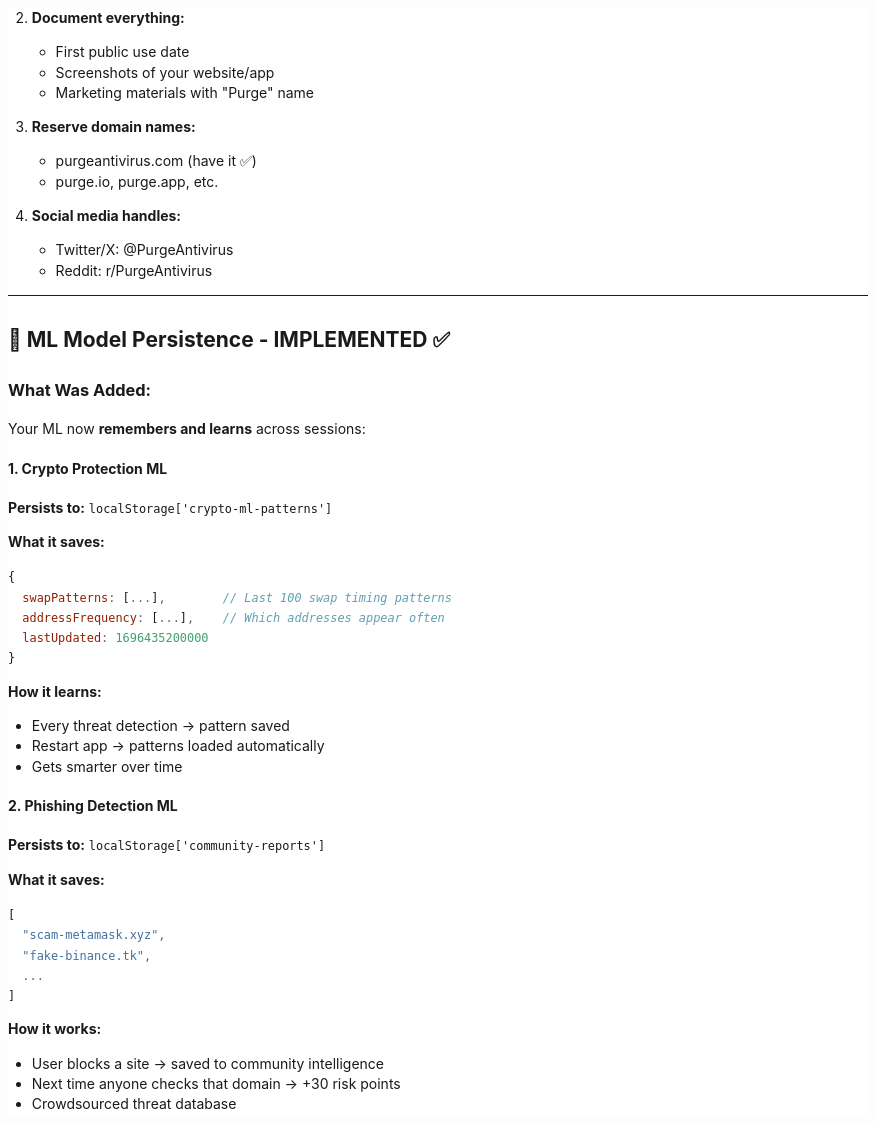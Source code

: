 2. **Document everything:**
   - First public use date
   - Screenshots of your website/app
   - Marketing materials with "Purge" name

3. **Reserve domain names:**
   - purgeantivirus.com (have it ✅)
   - purge.io, purge.app, etc.

4. **Social media handles:**
   - Twitter/X: @PurgeAntivirus
   - Reddit: r/PurgeAntivirus

---

## 🤖 ML Model Persistence - IMPLEMENTED ✅

### What Was Added:

Your ML now **remembers and learns** across sessions:

#### 1. Crypto Protection ML
**Persists to:** `localStorage['crypto-ml-patterns']`

**What it saves:**
```javascript
{
  swapPatterns: [...],        // Last 100 swap timing patterns
  addressFrequency: [...],    // Which addresses appear often
  lastUpdated: 1696435200000
}
```

**How it learns:**
- Every threat detection → pattern saved
- Restart app → patterns loaded automatically
- Gets smarter over time

#### 2. Phishing Detection ML
**Persists to:** `localStorage['community-reports']`

**What it saves:**
```javascript
[
  "scam-metamask.xyz",
  "fake-binance.tk",
  ...
]
```

**How it works:**
- User blocks a site → saved to community intelligence
- Next time anyone checks that domain → +30 risk points
- Crowdsourced threat database
